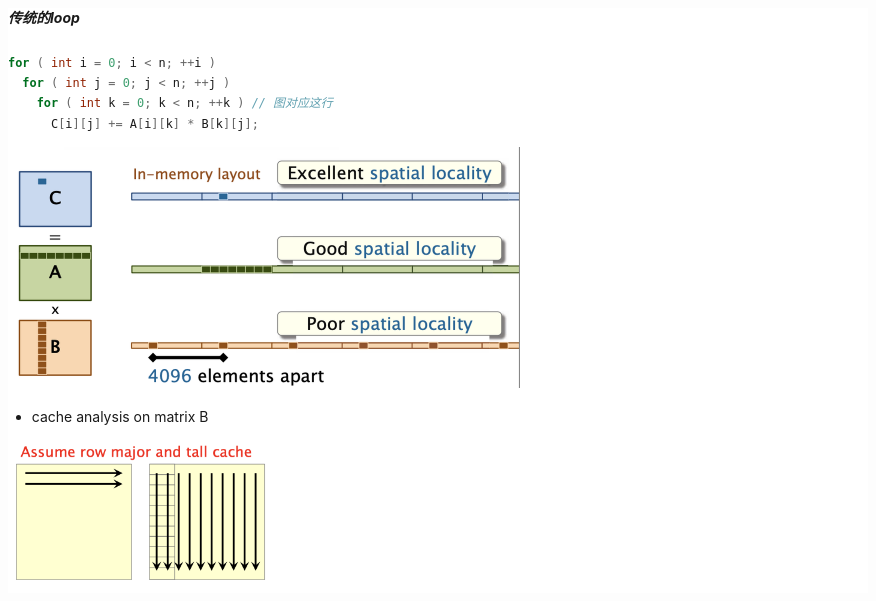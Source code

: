 

##### 传统的loop

```cpp
for ( int i = 0; i < n; ++i )
  for ( int j = 0; j < n; ++j )
    for ( int k = 0; k < n; ++k ) // 图对应这行
      C[i][j] += A[i][k] * B[k][j];
```

<img src="Note.assets/Screen Shot 2021-10-14 at 9.52.17 AM.png" alt="Screen Shot 2021-10-14 at 9.52.17 AM" style="zoom:50%;" />

* cache analysis on matrix B

<img src="Note.assets/Screen Shot 2021-10-17 at 4.53.06 PM.png" alt="Screen Shot 2021-10-17 at 4.53.06 PM" style="zoom:30%;" />

